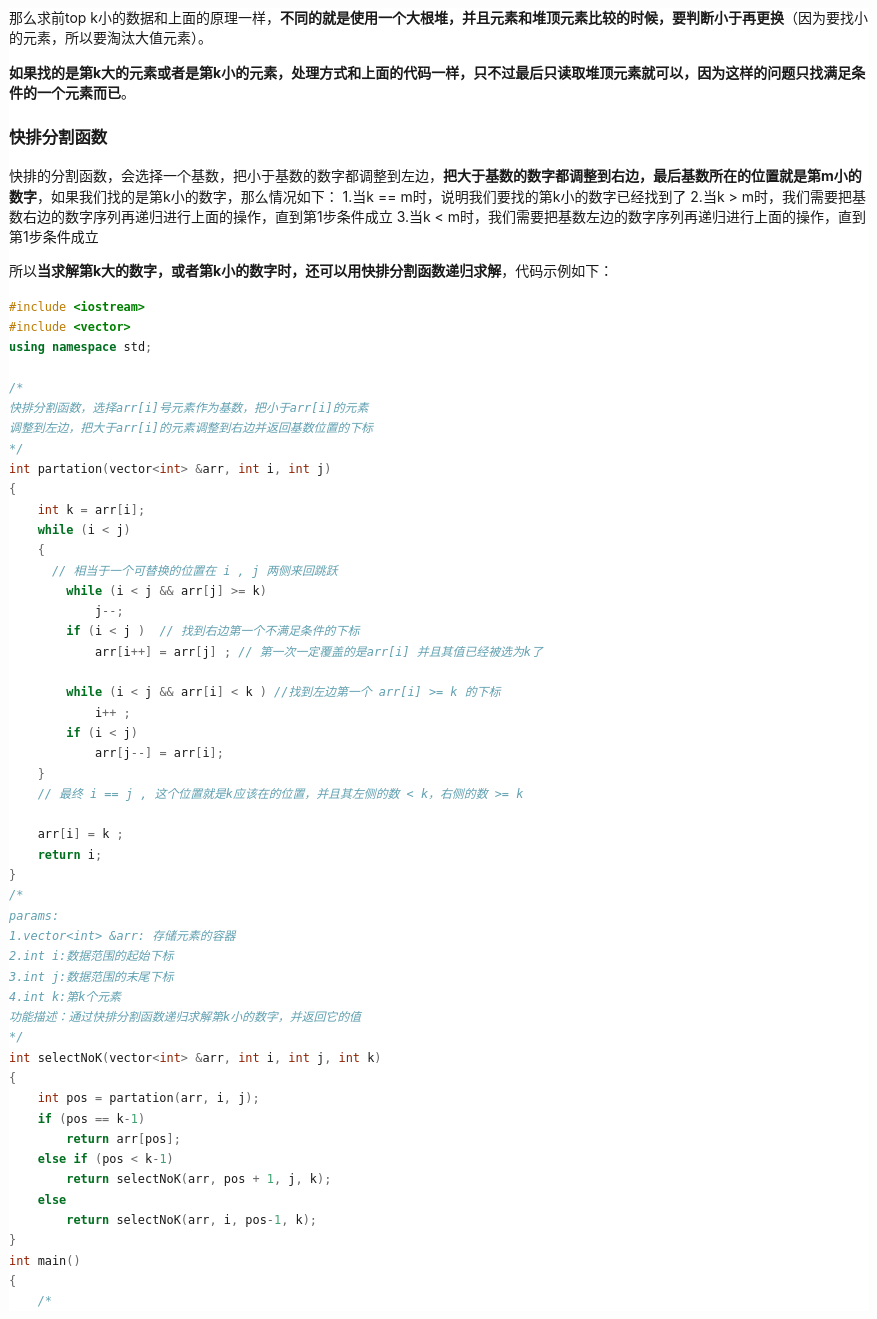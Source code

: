 
那么求前top k小的数据和上面的原理一样，**不同的就是使用一个大根堆，并且元素和堆顶元素比较的时候，要判断小于再更换**（因为要找小的元素，所以要淘汰大值元素）。

**如果找的是第k大的元素或者是第k小的元素，处理方式和上面的代码一样，只不过最后只读取堆顶元素就可以，因为这样的问题只找满足条件的一个元素而已**。



### 快排分割函数

快排的分割函数，会选择一个基数，把小于基数的数字都调整到左边，**把大于基数的数字都调整到右边，最后基数所在的位置就是第m小的数字**，如果我们找的是第k小的数字，那么情况如下： 
1.当k == m时，说明我们要找的第k小的数字已经找到了 
2.当k > m时，我们需要把基数右边的数字序列再递归进行上面的操作，直到第1步条件成立 
3.当k < m时，我们需要把基数左边的数字序列再递归进行上面的操作，直到第1步条件成立

所以**当求解第k大的数字，或者第k小的数字时，还可以用快排分割函数递归求解**，代码示例如下：

```C++
#include <iostream>
#include <vector>
using namespace std;

/*
快排分割函数，选择arr[i]号元素作为基数，把小于arr[i]的元素
调整到左边，把大于arr[i]的元素调整到右边并返回基数位置的下标
*/
int partation(vector<int> &arr, int i, int j)
{
	int k = arr[i];
	while (i < j)
	{
      // 相当于一个可替换的位置在 i , j 两侧来回跳跃
		while (i < j && arr[j] >= k)
			j--;
		if (i < j )  // 找到右边第一个不满足条件的下标
			arr[i++] = arr[j] ; // 第一次一定覆盖的是arr[i] 并且其值已经被选为k了

		while (i < j && arr[i] < k ) //找到左边第一个 arr[i] >= k 的下标
			i++ ; 
		if (i < j)
			arr[j--] = arr[i];
	}
	// 最终 i == j , 这个位置就是k应该在的位置，并且其左侧的数 < k，右侧的数 >= k

	arr[i] = k ; 
	return i;
}
/*
params:
1.vector<int> &arr: 存储元素的容器
2.int i:数据范围的起始下标
3.int j:数据范围的末尾下标
4.int k:第k个元素
功能描述：通过快排分割函数递归求解第k小的数字，并返回它的值
*/
int selectNoK(vector<int> &arr, int i, int j, int k)
{
	int pos = partation(arr, i, j);
	if (pos == k-1)
		return arr[pos];
	else if (pos < k-1)
		return selectNoK(arr, pos + 1, j, k);
	else
		return selectNoK(arr, i, pos-1, k);
}
int main()
{
	/*
```